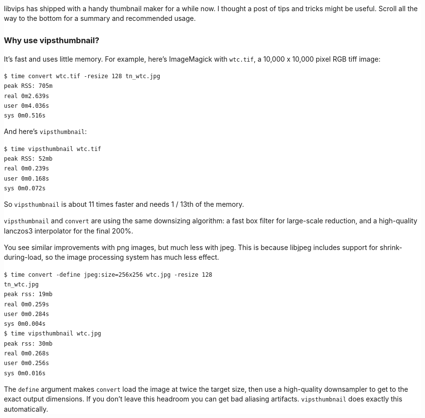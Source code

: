 
libvips has shipped with a handy thumbnail maker for a while now. I
thought a post of tips and tricks might be useful. Scroll all the way to
the bottom for a summary and recommended usage.

### Why use vipsthumbnail? 

It’s fast and uses little memory. For example, here’s ImageMagick with
`wtc.tif`, a 10,000 x 10,000 pixel RGB tiff image:

```
$ time convert wtc.tif -resize 128 tn_wtc.jpg
peak RSS: 705m
real 0m2.639s
user 0m4.036s
sys 0m0.516s
```

And here’s `vipsthumbnail`:

```
$ time vipsthumbnail wtc.tif
peak RSS: 52mb
real 0m0.239s
user 0m0.168s
sys 0m0.072s
```

So `vipsthumbnail` 
is about 11 times faster and needs 1 / 13th of the memory.

`vipsthumbnail` 
and `convert`
are using the same downsizing algorithm: a fast box filter for
large-scale reduction, and a high-quality lanczos3 interpolator for the
final 200%.

You see similar improvements with png images, but much less with jpeg.
This is because libjpeg includes support for shrink-during-load, so the
image processing system has much less effect.

```
$ time convert -define jpeg:size=256x256 wtc.jpg -resize 128
tn_wtc.jpg
peak rss: 19mb
real 0m0.259s
user 0m0.284s
sys 0m0.004s
$ time vipsthumbnail wtc.jpg
peak rss: 30mb
real 0m0.268s
user 0m0.256s
sys 0m0.016s
```


The `define` argument makes `convert`
load the image at twice the target size, then use a high-quality
downsampler to get to the exact output dimensions. If you don’t leave
this headroom you can get bad aliasing artifacts. `vipsthumbnail`
does exactly this automatically.
